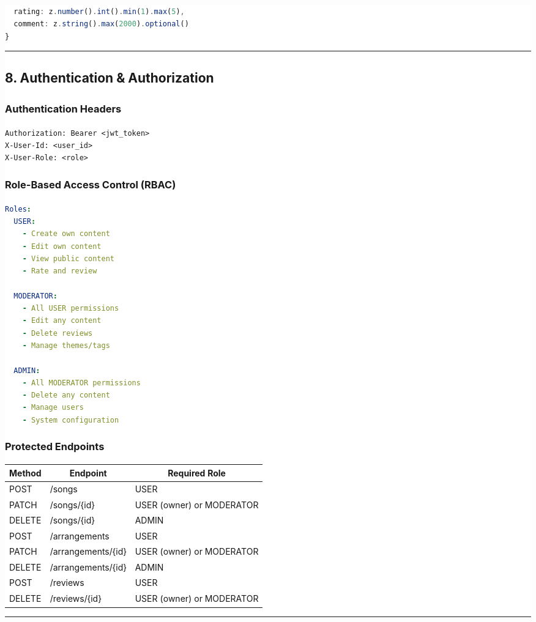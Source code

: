 ```typescript
  rating: z.number().int().min(1).max(5),
  comment: z.string().max(2000).optional()
}
```

---

## 8. Authentication & Authorization

### Authentication Headers

```http
Authorization: Bearer <jwt_token>
X-User-Id: <user_id>
X-User-Role: <role>
```

### Role-Based Access Control (RBAC)

```yaml
Roles:
  USER:
    - Create own content
    - Edit own content
    - View public content
    - Rate and review

  MODERATOR:
    - All USER permissions
    - Edit any content
    - Delete reviews
    - Manage themes/tags

  ADMIN:
    - All MODERATOR permissions
    - Delete any content
    - Manage users
    - System configuration
```

### Protected Endpoints

| Method | Endpoint | Required Role |
|--------|----------|--------------|
| POST | /songs | USER |
| PATCH | /songs/{id} | USER (owner) or MODERATOR |
| DELETE | /songs/{id} | ADMIN |
| POST | /arrangements | USER |
| PATCH | /arrangements/{id} | USER (owner) or MODERATOR |
| DELETE | /arrangements/{id} | ADMIN |
| POST | /reviews | USER |
| DELETE | /reviews/{id} | USER (owner) or MODERATOR |

---